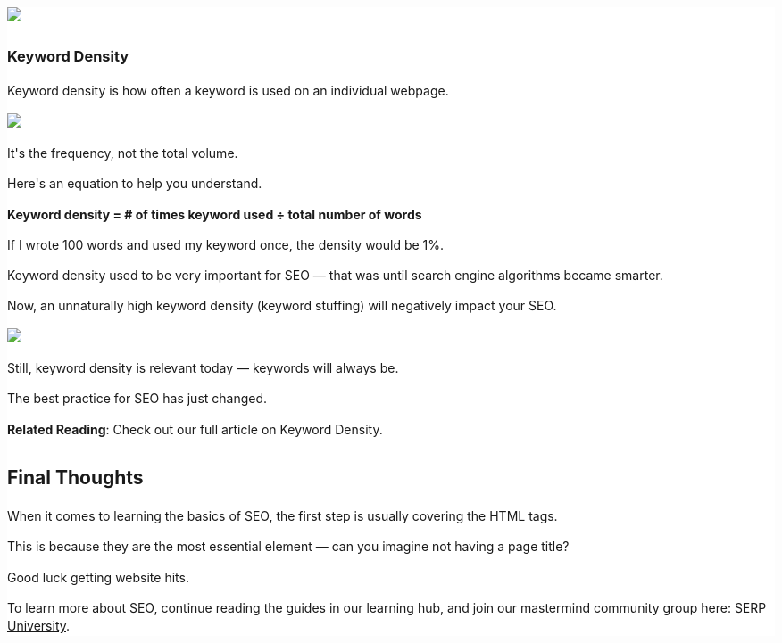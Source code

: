 ![](https://raw.githubusercontent.com/devinschumacher/uploads/main/images/image-36-1024x218-1.png)

### Keyword Density

Keyword density is how often a keyword is used on an individual webpage.

![](https://raw.githubusercontent.com/devinschumacher/uploads/main/images/image-37.png)

It's the frequency, not the total volume.

Here's an equation to help you understand.

**Keyword density = # of times keyword used ÷ total number of words**

If I wrote 100 words and used my keyword once, the density would be 1%.

Keyword density used to be very important for SEO — that was until search engine algorithms became smarter.

Now, an unnaturally high keyword density (keyword stuffing) will negatively impact your SEO.

![](https://raw.githubusercontent.com/devinschumacher/uploads/main/images/image-38-1.png)

Still, keyword density is relevant today — keywords will always be.

The best practice for SEO has just changed.

**Related Reading**: Check out our full article on Keyword Density.

## Final Thoughts

When it comes to learning the basics of SEO, the first step is usually covering the HTML tags.

This is because they are the most essential element — can you imagine not having a page title?

Good luck getting website hits.

To learn more about SEO, continue reading the guides in our learning hub, and join our mastermind community group here: [SERP University](http://serpuniversity.com).
